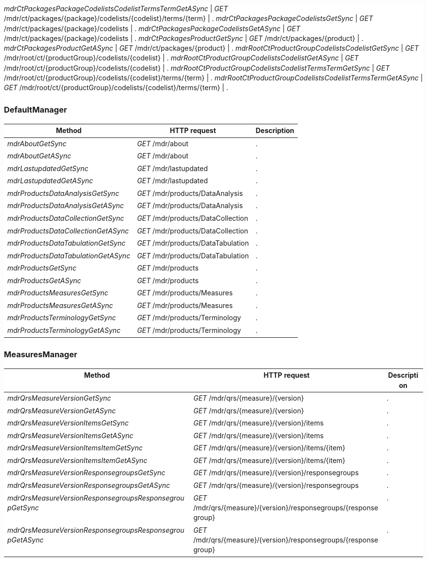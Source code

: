 *mdrCtPackagesPackageCodelistsCodelistTermsTermGetASync* | *GET* /mdr/ct/packages/{package}/codelists/{codelist}/terms/{term} | .
*mdrCtPackagesPackageCodelistsGetSync* | *GET* /mdr/ct/packages/{package}/codelists | .
*mdrCtPackagesPackageCodelistsGetASync* | *GET* /mdr/ct/packages/{package}/codelists | .
*mdrCtPackagesProductGetSync* | *GET* /mdr/ct/packages/{product} | .
*mdrCtPackagesProductGetASync* | *GET* /mdr/ct/packages/{product} | .
*mdrRootCtProductGroupCodelistsCodelistGetSync* | *GET* /mdr/root/ct/{productGroup}/codelists/{codelist} | .
*mdrRootCtProductGroupCodelistsCodelistGetASync* | *GET* /mdr/root/ct/{productGroup}/codelists/{codelist} | .
*mdrRootCtProductGroupCodelistsCodelistTermsTermGetSync* | *GET* /mdr/root/ct/{productGroup}/codelists/{codelist}/terms/{term} | .
*mdrRootCtProductGroupCodelistsCodelistTermsTermGetASync* | *GET* /mdr/root/ct/{productGroup}/codelists/{codelist}/terms/{term} | .


### DefaultManager
Method | HTTP request | Description
------------- | ------------- | -------------
*mdrAboutGetSync* | *GET* /mdr/about | .
*mdrAboutGetASync* | *GET* /mdr/about | .
*mdrLastupdatedGetSync* | *GET* /mdr/lastupdated | .
*mdrLastupdatedGetASync* | *GET* /mdr/lastupdated | .
*mdrProductsDataAnalysisGetSync* | *GET* /mdr/products/DataAnalysis | .
*mdrProductsDataAnalysisGetASync* | *GET* /mdr/products/DataAnalysis | .
*mdrProductsDataCollectionGetSync* | *GET* /mdr/products/DataCollection | .
*mdrProductsDataCollectionGetASync* | *GET* /mdr/products/DataCollection | .
*mdrProductsDataTabulationGetSync* | *GET* /mdr/products/DataTabulation | .
*mdrProductsDataTabulationGetASync* | *GET* /mdr/products/DataTabulation | .
*mdrProductsGetSync* | *GET* /mdr/products | .
*mdrProductsGetASync* | *GET* /mdr/products | .
*mdrProductsMeasuresGetSync* | *GET* /mdr/products/Measures | .
*mdrProductsMeasuresGetASync* | *GET* /mdr/products/Measures | .
*mdrProductsTerminologyGetSync* | *GET* /mdr/products/Terminology | .
*mdrProductsTerminologyGetASync* | *GET* /mdr/products/Terminology | .


### MeasuresManager
Method | HTTP request | Description
------------- | ------------- | -------------
*mdrQrsMeasureVersionGetSync* | *GET* /mdr/qrs/{measure}/{version} | .
*mdrQrsMeasureVersionGetASync* | *GET* /mdr/qrs/{measure}/{version} | .
*mdrQrsMeasureVersionItemsGetSync* | *GET* /mdr/qrs/{measure}/{version}/items | .
*mdrQrsMeasureVersionItemsGetASync* | *GET* /mdr/qrs/{measure}/{version}/items | .
*mdrQrsMeasureVersionItemsItemGetSync* | *GET* /mdr/qrs/{measure}/{version}/items/{item} | .
*mdrQrsMeasureVersionItemsItemGetASync* | *GET* /mdr/qrs/{measure}/{version}/items/{item} | .
*mdrQrsMeasureVersionResponsegroupsGetSync* | *GET* /mdr/qrs/{measure}/{version}/responsegroups | .
*mdrQrsMeasureVersionResponsegroupsGetASync* | *GET* /mdr/qrs/{measure}/{version}/responsegroups | .
*mdrQrsMeasureVersionResponsegroupsResponsegroupGetSync* | *GET* /mdr/qrs/{measure}/{version}/responsegroups/{responsegroup} | .
*mdrQrsMeasureVersionResponsegroupsResponsegroupGetASync* | *GET* /mdr/qrs/{measure}/{version}/responsegroups/{responsegroup} | .
